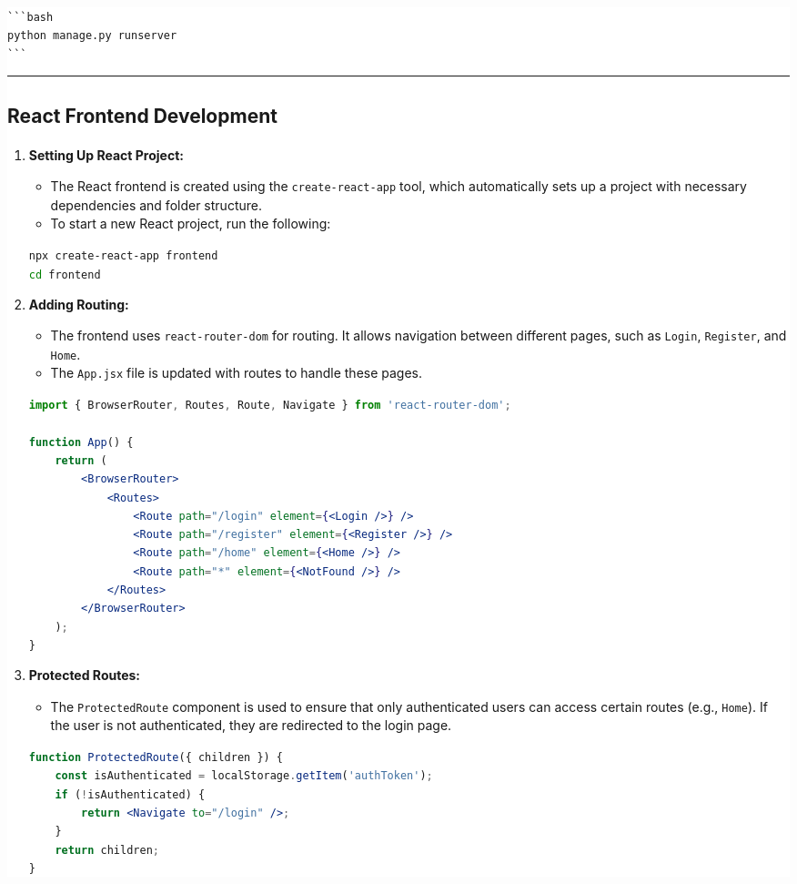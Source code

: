     ```bash
    python manage.py runserver
    ```

---

## React Frontend Development

1. **Setting Up React Project:**
   - The React frontend is created using the `create-react-app` tool, which automatically sets up a project with necessary dependencies and folder structure.
   - To start a new React project, run the following:

    ```bash
    npx create-react-app frontend
    cd frontend
    ```

2. **Adding Routing:**
   - The frontend uses `react-router-dom` for routing. It allows navigation between different pages, such as `Login`, `Register`, and `Home`.
   - The `App.jsx` file is updated with routes to handle these pages.

    ```jsx
    import { BrowserRouter, Routes, Route, Navigate } from 'react-router-dom';

    function App() {
        return (
            <BrowserRouter>
                <Routes>
                    <Route path="/login" element={<Login />} />
                    <Route path="/register" element={<Register />} />
                    <Route path="/home" element={<Home />} />
                    <Route path="*" element={<NotFound />} />
                </Routes>
            </BrowserRouter>
        );
    }
    ```

3. **Protected Routes:**
   - The `ProtectedRoute` component is used to ensure that only authenticated users can access certain routes (e.g., `Home`). If the user is not authenticated, they are redirected to the login page.

    ```jsx
    function ProtectedRoute({ children }) {
        const isAuthenticated = localStorage.getItem('authToken');
        if (!isAuthenticated) {
            return <Navigate to="/login" />;
        }
        return children;
    }
    ```
